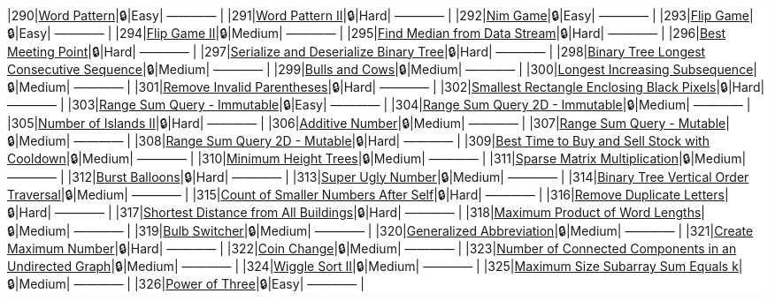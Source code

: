 |290|[Word Pattern](https://leetcode.com/problems/word-pattern)|:lock:|Easy| ———— |
|291|[Word Pattern II](https://leetcode.com/problems/word-pattern-ii)|:lock:|Hard| ———— |
|292|[Nim Game](https://leetcode.com/problems/nim-game)|:lock:|Easy| ———— |
|293|[Flip Game](https://leetcode.com/problems/flip-game)|:lock:|Easy| ———— |
|294|[Flip Game II](https://leetcode.com/problems/flip-game-ii)|:lock:|Medium| ———— |
|295|[Find Median from Data Stream](https://leetcode.com/problems/find-median-from-data-stream)|:lock:|Hard| ———— |
|296|[Best Meeting Point](https://leetcode.com/problems/best-meeting-point)|:lock:|Hard| ———— |
|297|[Serialize and Deserialize Binary Tree](https://leetcode.com/problems/serialize-and-deserialize-binary-tree)|:lock:|Hard| ———— |
|298|[Binary Tree Longest Consecutive Sequence](https://leetcode.com/problems/binary-tree-longest-consecutive-sequence)|:lock:|Medium| ———— |
|299|[Bulls and Cows](https://leetcode.com/problems/bulls-and-cows)|:lock:|Medium| ———— |
|300|[Longest Increasing Subsequence](https://leetcode.com/problems/longest-increasing-subsequence)|:lock:|Medium| ———— |
|301|[Remove Invalid Parentheses](https://leetcode.com/problems/remove-invalid-parentheses)|:lock:|Hard| ———— |
|302|[Smallest Rectangle Enclosing Black Pixels](https://leetcode.com/problems/smallest-rectangle-enclosing-black-pixels)|:lock:|Hard| ———— |
|303|[Range Sum Query - Immutable](https://leetcode.com/problems/range-sum-query-immutable)|:lock:|Easy| ———— |
|304|[Range Sum Query 2D - Immutable](https://leetcode.com/problems/range-sum-query-2d-immutable)|:lock:|Medium| ———— |
|305|[Number of Islands II](https://leetcode.com/problems/number-of-islands-ii)|:lock:|Hard| ———— |
|306|[Additive Number](https://leetcode.com/problems/additive-number)|:lock:|Medium| ———— |
|307|[Range Sum Query - Mutable](https://leetcode.com/problems/range-sum-query-mutable)|:lock:|Medium| ———— |
|308|[Range Sum Query 2D - Mutable](https://leetcode.com/problems/range-sum-query-2d-mutable)|:lock:|Hard| ———— |
|309|[Best Time to Buy and Sell Stock with Cooldown](https://leetcode.com/problems/best-time-to-buy-and-sell-stock-with-cooldown)|:lock:|Medium| ———— |
|310|[Minimum Height Trees](https://leetcode.com/problems/minimum-height-trees)|:lock:|Medium| ———— |
|311|[Sparse Matrix Multiplication](https://leetcode.com/problems/sparse-matrix-multiplication)|:lock:|Medium| ———— |
|312|[Burst Balloons](https://leetcode.com/problems/burst-balloons)|:lock:|Hard| ———— |
|313|[Super Ugly Number](https://leetcode.com/problems/super-ugly-number)|:lock:|Medium| ———— |
|314|[Binary Tree Vertical Order Traversal](https://leetcode.com/problems/binary-tree-vertical-order-traversal)|:lock:|Medium| ———— |
|315|[Count of Smaller Numbers After Self](https://leetcode.com/problems/count-of-smaller-numbers-after-self)|:lock:|Hard| ———— |
|316|[Remove Duplicate Letters](https://leetcode.com/problems/remove-duplicate-letters)|:lock:|Hard| ———— |
|317|[Shortest Distance from All Buildings](https://leetcode.com/problems/shortest-distance-from-all-buildings)|:lock:|Hard| ———— |
|318|[Maximum Product of Word Lengths](https://leetcode.com/problems/maximum-product-of-word-lengths)|:lock:|Medium| ———— |
|319|[Bulb Switcher](https://leetcode.com/problems/bulb-switcher)|:lock:|Medium| ———— |
|320|[Generalized Abbreviation](https://leetcode.com/problems/generalized-abbreviation)|:lock:|Medium| ———— |
|321|[Create Maximum Number](https://leetcode.com/problems/create-maximum-number)|:lock:|Hard| ———— |
|322|[Coin Change](https://leetcode.com/problems/coin-change)|:lock:|Medium| ———— |
|323|[Number of Connected Components in an Undirected Graph](https://leetcode.com/problems/number-of-connected-components-in-an-undirected-graph)|:lock:|Medium| ———— |
|324|[Wiggle Sort II](https://leetcode.com/problems/wiggle-sort-ii)|:lock:|Medium| ———— |
|325|[Maximum Size Subarray Sum Equals k](https://leetcode.com/problems/maximum-size-subarray-sum-equals-k)|:lock:|Medium| ———— |
|326|[Power of Three](https://leetcode.com/problems/power-of-three)|:lock:|Easy| ———— |